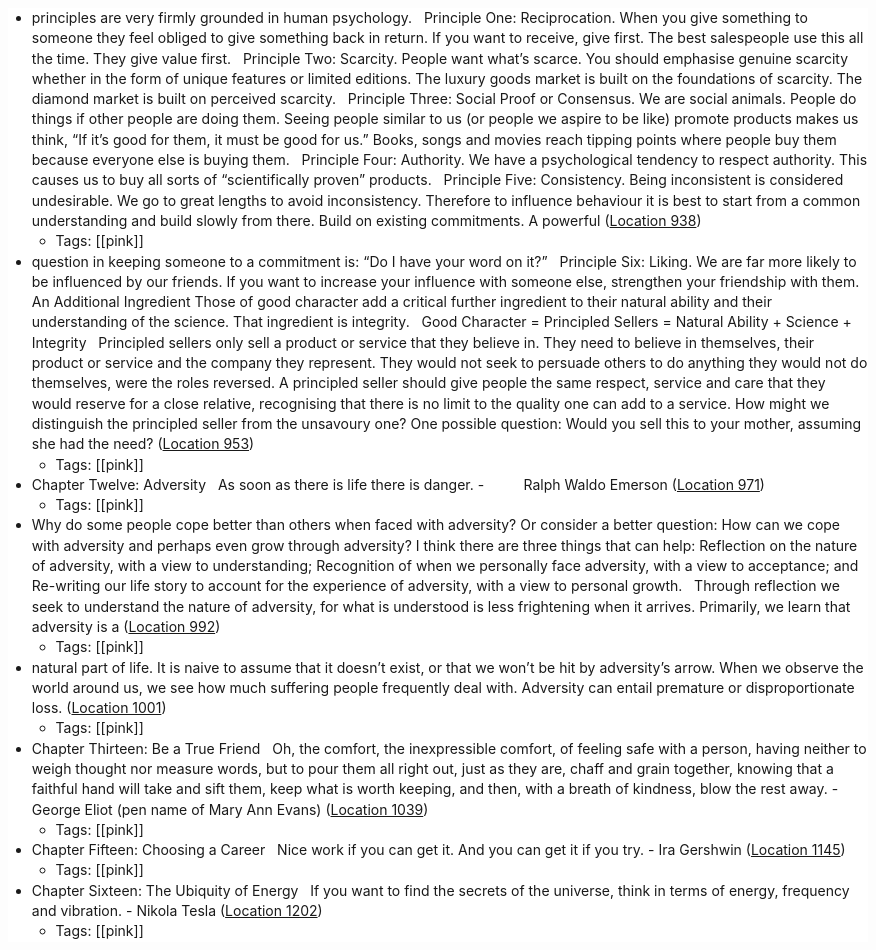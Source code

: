 - principles are very firmly grounded in human psychology.   Principle One: Reciprocation. When you give something to someone they feel obliged to give something back in return. If you want to receive, give first. The best salespeople use this all the time. They give value first.   Principle Two: Scarcity. People want what’s scarce. You should emphasise genuine scarcity whether in the form of unique features or limited editions. The luxury goods market is built on the foundations of scarcity. The diamond market is built on perceived scarcity.   Principle Three: Social Proof or Consensus. We are social animals. People do things if other people are doing them. Seeing people similar to us (or people we aspire to be like) promote products makes us think, “If it’s good for them, it must be good for us.” Books, songs and movies reach tipping points where people buy them because everyone else is buying them.   Principle Four: Authority. We have a psychological tendency to respect authority. This causes us to buy all sorts of “scientifically proven” products.   Principle Five: Consistency. Being inconsistent is considered undesirable. We go to great lengths to avoid inconsistency. Therefore to influence behaviour it is best to start from a common understanding and build slowly from there. Build on existing commitments. A powerful ([Location 938](https://readwise.io/to_kindle?action=open&asin=B00P55CTAE&location=938))
    - Tags: [[pink]] 
- question in keeping someone to a commitment is: “Do I have your word on it?”   Principle Six: Liking. We are far more likely to be influenced by our friends. If you want to increase your influence with someone else, strengthen your friendship with them.   An Additional Ingredient Those of good character add a critical further ingredient to their natural ability and their understanding of the science. That ingredient is integrity.   Good Character = Principled Sellers = Natural Ability + Science + Integrity   Principled sellers only sell a product or service that they believe in. They need to believe in themselves, their product or service and the company they represent. They would not seek to persuade others to do anything they would not do themselves, were the roles reversed. A principled seller should give people the same respect, service and care that they would reserve for a close relative, recognising that there is no limit to the quality one can add to a service. How might we distinguish the principled seller from the unsavoury one? One possible question: Would you sell this to your mother, assuming she had the need? ([Location 953](https://readwise.io/to_kindle?action=open&asin=B00P55CTAE&location=953))
    - Tags: [[pink]] 
- Chapter Twelve: Adversity   As soon as there is life there is danger. -          Ralph Waldo Emerson ([Location 971](https://readwise.io/to_kindle?action=open&asin=B00P55CTAE&location=971))
    - Tags: [[pink]] 
- Why do some people cope better than others when faced with adversity? Or consider a better question: How can we cope with adversity and perhaps even grow through adversity? I think there are three things that can help: Reflection on the nature of adversity, with a view to understanding; Recognition of when we personally face adversity, with a view to acceptance; and Re-writing our life story to account for the experience of adversity, with a view to personal growth.   Through reflection we seek to understand the nature of adversity, for what is understood is less frightening when it arrives. Primarily, we learn that adversity is a ([Location 992](https://readwise.io/to_kindle?action=open&asin=B00P55CTAE&location=992))
    - Tags: [[pink]] 
- natural part of life. It is naive to assume that it doesn’t exist, or that we won’t be hit by adversity’s arrow. When we observe the world around us, we see how much suffering people frequently deal with. Adversity can entail premature or disproportionate loss. ([Location 1001](https://readwise.io/to_kindle?action=open&asin=B00P55CTAE&location=1001))
    - Tags: [[pink]] 
- Chapter Thirteen: Be a True Friend   Oh, the comfort, the inexpressible comfort, of feeling safe with a person, having neither to weigh thought nor measure words, but to pour them all right out, just as they are, chaff and grain together, knowing that a faithful hand will take and sift them, keep what is worth keeping, and then, with a breath of kindness, blow the rest away. - George Eliot (pen name of Mary Ann Evans) ([Location 1039](https://readwise.io/to_kindle?action=open&asin=B00P55CTAE&location=1039))
    - Tags: [[pink]] 
- Chapter Fifteen: Choosing a Career   Nice work if you can get it. And you can get it if you try. - Ira Gershwin ([Location 1145](https://readwise.io/to_kindle?action=open&asin=B00P55CTAE&location=1145))
    - Tags: [[pink]] 
- Chapter Sixteen: The Ubiquity of Energy   If you want to find the secrets of the universe, think in terms of energy, frequency and vibration. - Nikola Tesla ([Location 1202](https://readwise.io/to_kindle?action=open&asin=B00P55CTAE&location=1202))
    - Tags: [[pink]] 